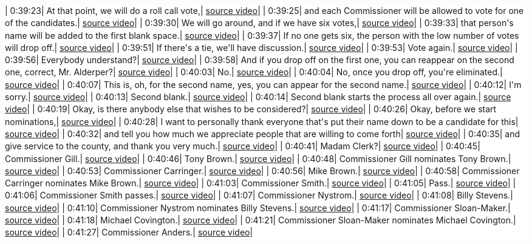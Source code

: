 | 0:39:23| At that point, we will do a roll call vote,| [source video](https://archive.org/details/cocomr267171023?start=2363)|
| 0:39:25| and each Commissioner will be allowed to vote for one of the candidates.| [source video](https://archive.org/details/cocomr267171023?start=2365)|
| 0:39:30| We will go around, and if we have six votes,| [source video](https://archive.org/details/cocomr267171023?start=2370)|
| 0:39:33| that person's name will be added to the first blank space.| [source video](https://archive.org/details/cocomr267171023?start=2373)|
| 0:39:37| If no one gets six, the person with the low number of votes will drop off.| [source video](https://archive.org/details/cocomr267171023?start=2377)|
| 0:39:51| If there's a tie, we'll have discussion.| [source video](https://archive.org/details/cocomr267171023?start=2391)|
| 0:39:53| Vote again.| [source video](https://archive.org/details/cocomr267171023?start=2393)|
| 0:39:56| Everybody understand?| [source video](https://archive.org/details/cocomr267171023?start=2396)|
| 0:39:58| And if you drop off on the first one, you can reappear on the second one, correct, Mr. Alderper?| [source video](https://archive.org/details/cocomr267171023?start=2398)|
| 0:40:03| No.| [source video](https://archive.org/details/cocomr267171023?start=2403)|
| 0:40:04| No, once you drop off, you're eliminated.| [source video](https://archive.org/details/cocomr267171023?start=2404)|
| 0:40:07| This is, oh, for the second name, yes, you can appear for the second name.| [source video](https://archive.org/details/cocomr267171023?start=2407)|
| 0:40:12| I'm sorry.| [source video](https://archive.org/details/cocomr267171023?start=2412)|
| 0:40:13| Second blank.| [source video](https://archive.org/details/cocomr267171023?start=2413)|
| 0:40:14| Second blank starts the process all over again.| [source video](https://archive.org/details/cocomr267171023?start=2414)|
| 0:40:19| Okay, is there anybody else that wishes to be considered?| [source video](https://archive.org/details/cocomr267171023?start=2419)|
| 0:40:26| Okay, before we start nominations,| [source video](https://archive.org/details/cocomr267171023?start=2426)|
| 0:40:28| I want to personally thank everyone that's put their name down to be a candidate for this| [source video](https://archive.org/details/cocomr267171023?start=2428)|
| 0:40:32| and tell you how much we appreciate people that are willing to come forth| [source video](https://archive.org/details/cocomr267171023?start=2432)|
| 0:40:35| and give service to the county, and thank you very much.| [source video](https://archive.org/details/cocomr267171023?start=2435)|
| 0:40:41| Madam Clerk?| [source video](https://archive.org/details/cocomr267171023?start=2441)|
| 0:40:45| Commissioner Gill.| [source video](https://archive.org/details/cocomr267171023?start=2445)|
| 0:40:46| Tony Brown.| [source video](https://archive.org/details/cocomr267171023?start=2446)|
| 0:40:48| Commissioner Gill nominates Tony Brown.| [source video](https://archive.org/details/cocomr267171023?start=2448)|
| 0:40:53| Commissioner Carringer.| [source video](https://archive.org/details/cocomr267171023?start=2453)|
| 0:40:56| Mike Brown.| [source video](https://archive.org/details/cocomr267171023?start=2456)|
| 0:40:58| Commissioner Carringer nominates Mike Brown.| [source video](https://archive.org/details/cocomr267171023?start=2458)|
| 0:41:03| Commissioner Smith.| [source video](https://archive.org/details/cocomr267171023?start=2463)|
| 0:41:05| Pass.| [source video](https://archive.org/details/cocomr267171023?start=2465)|
| 0:41:06| Commissioner Smith passes.| [source video](https://archive.org/details/cocomr267171023?start=2466)|
| 0:41:07| Commissioner Nystrom.| [source video](https://archive.org/details/cocomr267171023?start=2467)|
| 0:41:08| Billy Stevens.| [source video](https://archive.org/details/cocomr267171023?start=2468)|
| 0:41:10| Commissioner Nystrom nominates Billy Stevens.| [source video](https://archive.org/details/cocomr267171023?start=2470)|
| 0:41:17| Commissioner Sloan-Maker.| [source video](https://archive.org/details/cocomr267171023?start=2477)|
| 0:41:18| Michael Covington.| [source video](https://archive.org/details/cocomr267171023?start=2478)|
| 0:41:21| Commissioner Sloan-Maker nominates Michael Covington.| [source video](https://archive.org/details/cocomr267171023?start=2481)|
| 0:41:27| Commissioner Anders.| [source video](https://archive.org/details/cocomr267171023?start=2487)|